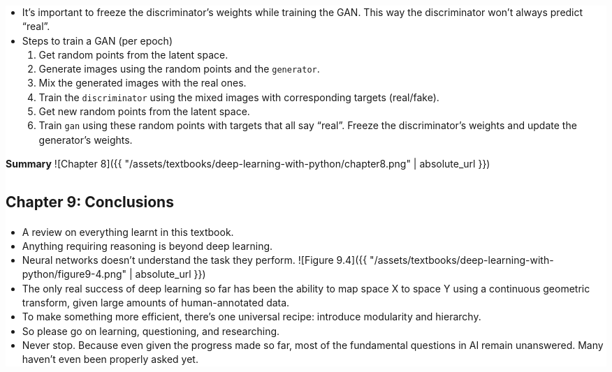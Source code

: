 - It’s important to freeze the discriminator’s weights while training the GAN. This way the discriminator won’t always predict “real”.
- Steps to train a GAN (per epoch)
  1. Get random points from the latent space.
  2. Generate images using the random points and the `generator`.
  3. Mix the generated images with the real ones.
  4. Train the `discriminator` using the mixed images with corresponding targets (real/fake).
  5. Get new random points from the latent space.
  6. Train `gan` using these random points with targets that all say “real”. Freeze the discriminator’s weights and update the generator’s weights.

**Summary**
![Chapter 8]({{ "/assets/textbooks/deep-learning-with-python/chapter8.png" | absolute_url }})

## Chapter 9: Conclusions

- A review on everything learnt in this textbook.
- Anything requiring reasoning is beyond deep learning.
- Neural networks doesn’t understand the task they perform.
![Figure 9.4]({{ "/assets/textbooks/deep-learning-with-python/figure9-4.png" | absolute_url }})
- The only real success of deep learning so far has been the ability to map space X to space Y using a continuous geometric transform, given large amounts of human-annotated data.
- To make something more efficient, there’s one universal recipe: introduce modularity and hierarchy.
- So please go on learning, questioning, and researching.
- Never stop. Because even given the progress made so far, most of the fundamental questions in AI remain unanswered. Many haven’t even been properly asked yet.

